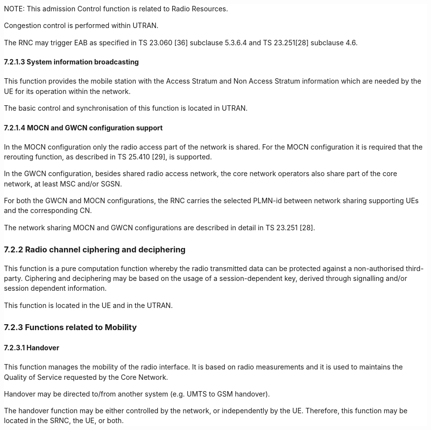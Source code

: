 NOTE: This admission Control function is related to Radio Resources.

Congestion control is performed within UTRAN.

The RNC may trigger EAB as specified in TS 23.060 \[36\] subclause
5.3.6.4 and TS 23.251\[28\] subclause 4.6.

#### 7.2.1.3 System information broadcasting

This function provides the mobile station with the Access Stratum and
Non Access Stratum information which are needed by the UE for its
operation within the network.

The basic control and synchronisation of this function is located in
UTRAN.

#### 7.2.1.4 MOCN and GWCN configuration support

In the MOCN configuration only the radio access part of the network is
shared. For the MOCN configuration it is required that the rerouting
function, as described in TS 25.410 \[29\], is supported.

In the GWCN configuration, besides shared radio access network, the core
network operators also share part of the core network, at least MSC
and/or SGSN.

For both the GWCN and MOCN configurations, the RNC carries the selected
PLMN-id between network sharing supporting UEs and the corresponding CN.

The network sharing MOCN and GWCN configurations are described in detail
in TS 23.251 \[28\].

### 7.2.2 Radio channel ciphering and deciphering

This function is a pure computation function whereby the radio
transmitted data can be protected against a non-authorised third-party.
Ciphering and deciphering may be based on the usage of a
session-dependent key, derived through signalling and/or session
dependent information.

This function is located in the UE and in the UTRAN.

### 7.2.3 Functions related to Mobility

#### 7.2.3.1 Handover

This function manages the mobility of the radio interface. It is based
on radio measurements and it is used to maintains the Quality of Service
requested by the Core Network.

Handover may be directed to/from another system (e.g. UMTS to GSM
handover).

The handover function may be either controlled by the network, or
independently by the UE. Therefore, this function may be located in the
SRNC, the UE, or both.

